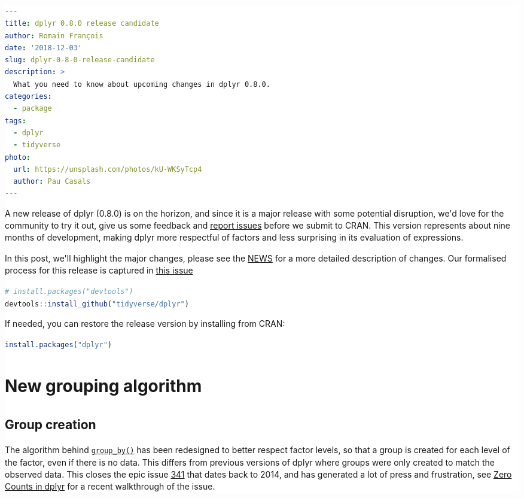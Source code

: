 ```yaml
---
title: dplyr 0.8.0 release candidate
author: Romain François
date: '2018-12-03'
slug: dplyr-0-8-0-release-candidate
description: > 
  What you need to know about upcoming changes in dplyr 0.8.0.
categories:
  - package
tags:
  - dplyr
  - tidyverse
photo:
  url: https://unsplash.com/photos/kU-WKSyTcp4
  author: Pau Casals
---
```




A new release of dplyr (0.8.0) is on the horizon, and since it is a major release with some potential
disruption, we'd love for the community to try it out, give us some feedback 
and [report issues](https://github.com/tidyverse/dplyr/issues)
before we submit to CRAN. This version represents about nine months of development, making dplyr more
respectful of factors and less surprising in its evaluation of expressions. 

In this post, we'll highlight the major changes, please see the 
[NEWS](https://github.com/tidyverse/dplyr/blob/master/NEWS.md) for a more 
detailed description of changes. Our formalised process for this release is captured 
in [this issue](https://github.com/tidyverse/dplyr/issues/3931)


```r
# install.packages("devtools")
devtools::install_github("tidyverse/dplyr")
```

If needed, you can restore the release version by installing from CRAN:


```r
install.packages("dplyr")
```

# New grouping algorithm

## Group creation

The algorithm behind [`group_by()`](https://dplyr.tidyverse.org/reference/group_by.html) has been redesigned to better respect factor levels, 
so that a group is created for each level of the factor, even if there is no data. This 
differs from previous versions of dplyr where groups were only created to 
match the observed data. This closes the epic issue [341](https://github.com/tidyverse/dplyr/issues/341) that dates back to 2014, and has generated 
a lot of press and frustration, see [Zero Counts in dplyr](https://kieranhealy.org/blog/archives/2018/11/19/zero-counts-in-dplyr/)
for a recent walkthrough of the issue. 
